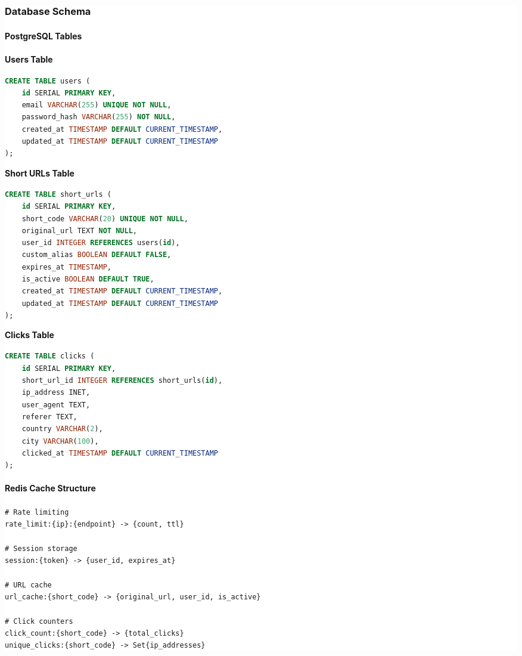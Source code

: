 ### Database Schema

#### PostgreSQL Tables

**Users Table**

```sql
CREATE TABLE users (
    id SERIAL PRIMARY KEY,
    email VARCHAR(255) UNIQUE NOT NULL,
    password_hash VARCHAR(255) NOT NULL,
    created_at TIMESTAMP DEFAULT CURRENT_TIMESTAMP,
    updated_at TIMESTAMP DEFAULT CURRENT_TIMESTAMP
);
```

**Short URLs Table**

```sql
CREATE TABLE short_urls (
    id SERIAL PRIMARY KEY,
    short_code VARCHAR(20) UNIQUE NOT NULL,
    original_url TEXT NOT NULL,
    user_id INTEGER REFERENCES users(id),
    custom_alias BOOLEAN DEFAULT FALSE,
    expires_at TIMESTAMP,
    is_active BOOLEAN DEFAULT TRUE,
    created_at TIMESTAMP DEFAULT CURRENT_TIMESTAMP,
    updated_at TIMESTAMP DEFAULT CURRENT_TIMESTAMP
);
```

**Clicks Table**

```sql
CREATE TABLE clicks (
    id SERIAL PRIMARY KEY,
    short_url_id INTEGER REFERENCES short_urls(id),
    ip_address INET,
    user_agent TEXT,
    referer TEXT,
    country VARCHAR(2),
    city VARCHAR(100),
    clicked_at TIMESTAMP DEFAULT CURRENT_TIMESTAMP
);
```

#### Redis Cache Structure

```
# Rate limiting
rate_limit:{ip}:{endpoint} -> {count, ttl}

# Session storage
session:{token} -> {user_id, expires_at}

# URL cache
url_cache:{short_code} -> {original_url, user_id, is_active}

# Click counters
click_count:{short_code} -> {total_clicks}
unique_clicks:{short_code} -> Set{ip_addresses}
```
